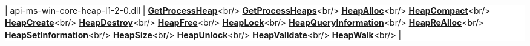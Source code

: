 | api-ms-win-core-heap-l1-2-0.dll                | [**GetProcessHeap**](https://msdn.microsoft.com/library/Aa366569(v=VS.85).aspx)<br/> [**GetProcessHeaps**](https://msdn.microsoft.com/library/Aa366571(v=VS.85).aspx)<br/> [**HeapAlloc**](https://msdn.microsoft.com/library/Aa366597(v=VS.85).aspx)<br/> [**HeapCompact**](https://msdn.microsoft.com/library/Aa366598(v=VS.85).aspx)<br/> [**HeapCreate**](https://msdn.microsoft.com/library/Aa366599(v=VS.85).aspx)<br/> [**HeapDestroy**](https://msdn.microsoft.com/library/Aa366700(v=VS.85).aspx)<br/> [**HeapFree**](https://msdn.microsoft.com/library/Aa366701(v=VS.85).aspx)<br/> [**HeapLock**](https://msdn.microsoft.com/library/Aa366702(v=VS.85).aspx)<br/> [**HeapQueryInformation**](https://msdn.microsoft.com/library/Aa366703(v=VS.85).aspx)<br/> [**HeapReAlloc**](https://msdn.microsoft.com/library/Aa366704(v=VS.85).aspx)<br/> [**HeapSetInformation**](https://msdn.microsoft.com/library/Aa366705(v=VS.85).aspx)<br/> [**HeapSize**](https://msdn.microsoft.com/library/Aa366706(v=VS.85).aspx)<br/> [**HeapUnlock**](https://msdn.microsoft.com/library/Aa366707(v=VS.85).aspx)<br/> [**HeapValidate**](https://msdn.microsoft.com/library/Aa366708(v=VS.85).aspx)<br/> [**HeapWalk**](https://msdn.microsoft.com/library/Aa366710(v=VS.85).aspx)<br/>
|